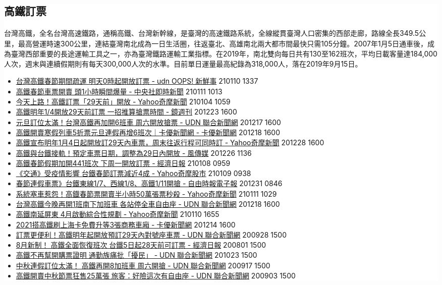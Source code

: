 ## 高鐵訂票

台灣高鐵，全名台灣高速鐵路，通稱高鐵、台灣新幹線，是臺灣的高速鐵路系統，全線縱貫臺灣人口密集的西部走廊，路線全長349.5公里，最高營運時速300公里，連結臺灣南北成為一日生活圈，往返臺北、高雄南北兩大都市間最快只需105分鐘。2007年1月5日通車後，成為臺灣西部重要的長途運輸工具之一，亦為臺灣鐵路運輸工業指標。在2019年，南北雙向每日共有130至162班次，平均日載客量達184,000人次，週末與連續假期則有每天300,000人次的水準。目前單日運量最高紀錄為318,000人，落在2019年9月15日。
- [台灣高鐵春節期間疏運 明天0時起開放訂票 - udn OOPS! 新鮮事](https://udn.com/news/story/7266/5162605 "台灣高鐵春節期間疏運 明天0時起開放訂票 - udn OOPS! 新鮮事") 210110 1337
- [高鐵春節車票開賣 頭1小時瞬間爆量 - 中央社即時新聞](https://www.cna.com.tw/news/ahel/202101110034.aspx "高鐵春節車票開賣 頭1小時瞬間爆量 - 中央社即時新聞") 210111 1013
- [今天上路！高鐵訂票「29天前」開放 - Yahoo奇摩新聞](https://tw.news.yahoo.com/%E4%BB%8A%E5%A4%A9%E4%B8%8A%E8%B7%AF-%E9%AB%98%E9%90%B5%E8%A8%82%E7%A5%A8-29%E5%A4%A9%E5%89%8D-%E9%96%8B%E6%94%BE-025534705.html "今天上路！高鐵訂票「29天前」開放 - Yahoo奇摩新聞") 210104 1059
- [高鐵明年1/4開放29天前訂票 一招推算搶票時間 - 鏡週刊](https://www.mirrormedia.mg/story/20201223edi036/ "高鐵明年1/4開放29天前訂票 一招推算搶票時間 - 鏡週刊") 201223 1600
- [元旦訂位太滿！台灣高鐵再加開6班車 周六開放搶票 - UDN 聯合新聞網](https://udn.com/news/story/7266/5099231 "元旦訂位太滿！台灣高鐵再加開6班車 周六開放搶票 - UDN 聯合新聞網") 201217 1600
- [高鐵開賣寒假列車5折票元旦連假再增6班次｜卡優新聞網 - 卡優新聞網](https://www.cardu.com.tw/news/detail.php?42231 "高鐵開賣寒假列車5折票元旦連假再增6班次｜卡優新聞網 - 卡優新聞網") 201218 1600
- [高鐵宣布明年1月4日起開放訂29天內車票，周末往返行程可同時訂 - Yahoo奇摩新聞](https://tw.news.yahoo.com/%E9%AB%98%E9%90%B5%E5%AE%A3%E5%B8%83%E6%98%8E%E5%B9%B41%E6%9C%884%E6%97%A5%E8%B5%B7%E9%96%8B%E6%94%BE%E8%A8%8229%E5%A4%A9%E5%85%A7%E8%BB%8A%E7%A5%A8-%E5%91%A8%E6%9C%AB%E5%BE%80%E8%BF%94%E8%A1%8C%E7%A8%8B%E5%8F%AF%E5%90%8C%E6%99%82%E8%A8%82-124134151.html "高鐵宣布明年1月4日起開放訂29天內車票，周末往返行程可同時訂 - Yahoo奇摩新聞") 201228 1600
- [高鐵與台鐵接軌！預定車票日期，調整為29日內開放 - 風傳媒](https://www.storm.mg/article/3332561 "高鐵與台鐵接軌！預定車票日期，調整為29日內開放 - 風傳媒") 201226 1136
- [高鐵春節假期加開441班次 下周一開放訂票 - 經濟日報](https://money.udn.com/money/story/7307/5157599 "高鐵春節假期加開441班次 下周一開放訂票 - 經濟日報") 210108 0959
- [《交通》受疫情影響 台鐵春節訂票減近4成 - Yahoo奇摩股市](https://tw.stock.yahoo.com/news/%E4%BA%A4%E9%80%9A-%E5%8F%97%E7%96%AB%E6%83%85%E5%BD%B1%E9%9F%BF-%E5%8F%B0%E9%90%B5%E6%98%A5%E7%AF%80%E8%A8%82%E7%A5%A8%E6%B8%9B%E8%BF%914%E6%88%90-012222459.html "《交通》受疫情影響 台鐵春節訂票減近4成 - Yahoo奇摩股市") 210109 0938
- [春節連假車票》台鐵東線1/7、西線1/8、高鐵1/11開搶 - 自由時報電子報](https://news.ltn.com.tw/news/life/breakingnews/3397330 "春節連假車票》台鐵東線1/7、西線1/8、高鐵1/11開搶 - 自由時報電子報") 201231 0846
- [系統塞車惹怨！高鐡春節票開賣半小時50萬張票秒殺 - Yahoo奇摩新聞](https://tw.news.yahoo.com/%E7%B3%BB%E7%B5%B1%E5%A1%9E%E8%BB%8A%E6%83%B9%E6%80%A8-%E9%AB%98%E9%90%A1%E6%98%A5%E7%AF%80%E7%A5%A8%E9%96%8B%E8%B3%A3%E5%8D%8A%E5%B0%8F%E6%99%8250%E8%90%AC%E5%BC%B5%E7%A5%A8%E7%A7%92%E6%AE%BA-021405676.html "系統塞車惹怨！高鐡春節票開賣半小時50萬張票秒殺 - Yahoo奇摩新聞") 210111 1029
- [台灣高鐵今晚再開1班南下加班車 各站停全車自由座 - UDN 聯合新聞網](https://udn.com/news/story/7266/5102121 "台灣高鐵今晚再開1班南下加班車 各站停全車自由座 - UDN 聯合新聞網") 201218 1600
- [高鐵南延屏東 4月啟動綜合性規劃 - Yahoo奇摩新聞](https://tw.news.yahoo.com/%E9%AB%98%E9%90%B5%E5%8D%97%E5%BB%B6%E5%B1%8F%E6%9D%B1-4%E6%9C%88%E5%95%9F%E5%8B%95%E7%B6%9C%E5%90%88%E6%80%A7%E8%A6%8F%E5%8A%83-044500246.html "高鐵南延屏東 4月啟動綜合性規劃 - Yahoo奇摩新聞") 210110 1655
- [2021搭高鐵刷上海卡免費升等3張商務車廂 - 卡優新聞網](https://www.cardu.com.tw/message/detail.php?43492 "2021搭高鐵刷上海卡免費升等3張商務車廂 - 卡優新聞網") 201214 1600
- [訂票更便利！高鐵明年起開放預訂29天內對號座車票 - UDN 聯合新聞網](https://udn.com/news/story/7266/4895026 "訂票更便利！高鐵明年起開放預訂29天內對號座車票 - UDN 聯合新聞網") 200928 1500
- [8月新制！ 高鐵全面恢復班次 台鐵5日起28天前可訂票 - 經濟日報](https://money.udn.com/money/story/5648/4747218 "8月新制！ 高鐵全面恢復班次 台鐵5日起28天前可訂票 - 經濟日報") 200801 1500
- [高鐵不再幫開購票證明 通勤族痛批「擾民」 - UDN 聯合新聞網](https://udn.com/news/story/7266/4957479 "高鐵不再幫開購票證明 通勤族痛批「擾民」 - UDN 聯合新聞網") 201023 1500
- [中秋連假訂位太滿！ 高鐵再開8加班車 周六開搶 - UDN 聯合新聞網](https://udn.com/news/story/7266/4866732 "中秋連假訂位太滿！ 高鐵再開8加班車 周六開搶 - UDN 聯合新聞網") 200917 1500
- [高鐵開賣中秋節票狂售25萬張 旅客：好險這次有自由座 - UDN 聯合新聞網](https://udn.com/news/story/7266/4831100 "高鐵開賣中秋節票狂售25萬張 旅客：好險這次有自由座 - UDN 聯合新聞網") 200903 1500
